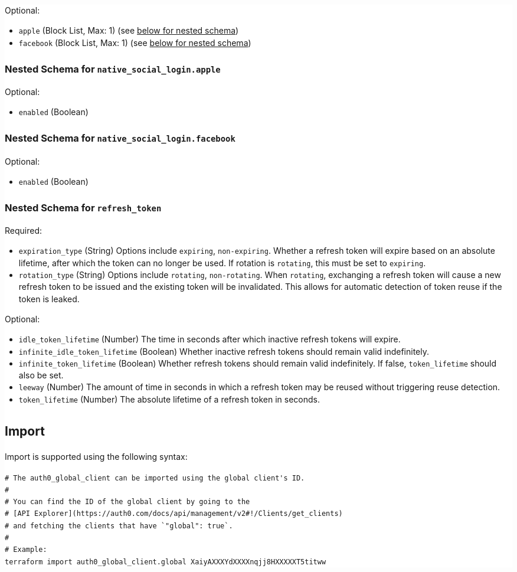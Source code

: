 Optional:

- `apple` (Block List, Max: 1) (see [below for nested schema](#nestedblock--native_social_login--apple))
- `facebook` (Block List, Max: 1) (see [below for nested schema](#nestedblock--native_social_login--facebook))

<a id="nestedblock--native_social_login--apple"></a>
### Nested Schema for `native_social_login.apple`

Optional:

- `enabled` (Boolean)


<a id="nestedblock--native_social_login--facebook"></a>
### Nested Schema for `native_social_login.facebook`

Optional:

- `enabled` (Boolean)



<a id="nestedblock--refresh_token"></a>
### Nested Schema for `refresh_token`

Required:

- `expiration_type` (String) Options include `expiring`, `non-expiring`. Whether a refresh token will expire based on an absolute lifetime, after which the token can no longer be used. If rotation is `rotating`, this must be set to `expiring`.
- `rotation_type` (String) Options include `rotating`, `non-rotating`. When `rotating`, exchanging a refresh token will cause a new refresh token to be issued and the existing token will be invalidated. This allows for automatic detection of token reuse if the token is leaked.

Optional:

- `idle_token_lifetime` (Number) The time in seconds after which inactive refresh tokens will expire.
- `infinite_idle_token_lifetime` (Boolean) Whether inactive refresh tokens should remain valid indefinitely.
- `infinite_token_lifetime` (Boolean) Whether refresh tokens should remain valid indefinitely. If false, `token_lifetime` should also be set.
- `leeway` (Number) The amount of time in seconds in which a refresh token may be reused without triggering reuse detection.
- `token_lifetime` (Number) The absolute lifetime of a refresh token in seconds.

## Import

Import is supported using the following syntax:

```shell
# The auth0_global_client can be imported using the global client's ID.
#
# You can find the ID of the global client by going to the
# [API Explorer](https://auth0.com/docs/api/management/v2#!/Clients/get_clients)
# and fetching the clients that have `"global": true`.
#
# Example:
terraform import auth0_global_client.global XaiyAXXXYdXXXXnqjj8HXXXXXT5titww
```
